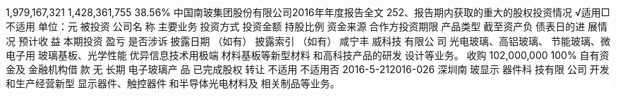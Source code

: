 1,979,167,321
1,428,361,755
38.56%
中国南玻集团股份有限公司2016年年度报告全文
252、报告期内获取的重大的股权投资情况
√适用□不适用
单位：元
被投资
公司名
称
主要业务
投资方式
投资金额
持股比例
资金来源
合作方投资期限
产品类型
截至资产负
债表日的进
展情况
预计收
益
本期投资
盈亏
是否涉诉
披露日期
（如有）
披露索引
（如有）
咸宁丰
威科技
有限公
司
光电玻璃、高铝玻璃、
节能玻璃、微电子用
玻璃基板、光学性能
优异信息技术用极端
材料基板等新型材料
和高科技产品的研发
设计等业务。
收购
102,000,000
100%
自有资金及
金融机构借
款
无
长期
电子玻璃产
品
已完成股权
转让
不适用
不适用否
2016-5-212016-026
深圳南
玻显示
器件科
技有限
公司
开发和生产经营新型
显示器件、触控器件
和半导体光电材料及
相关制品等业务。